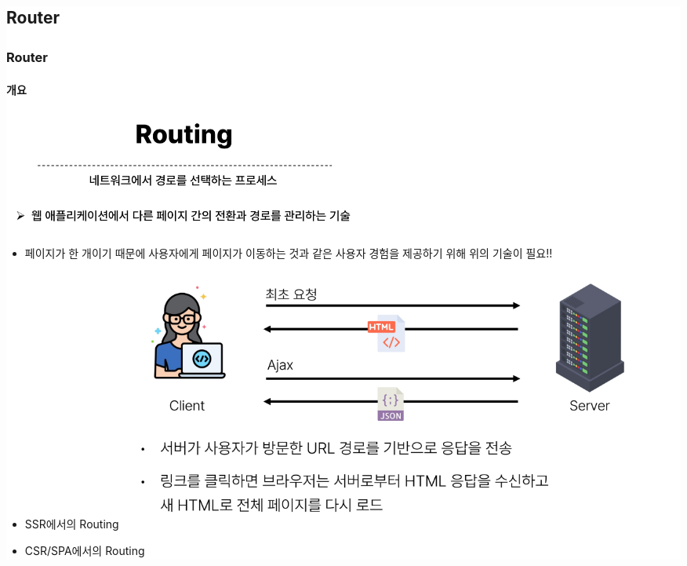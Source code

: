 ## Router

### Router

#### 개요

<img src="1106_1109_assets/2023-11-11-12-49-59-image.png" title="" alt="" width="443">

- 페이지가 한 개이기 때문에 사용자에게 페이지가 이동하는 것과 같은 사용자 경험을 제공하기 위해 위의 기술이 필요!!

- SSR에서의 Routing
  ![](1106_1109_assets/2023-11-11-12-50-19-image.png)

- CSR/SPA에서의 Routing